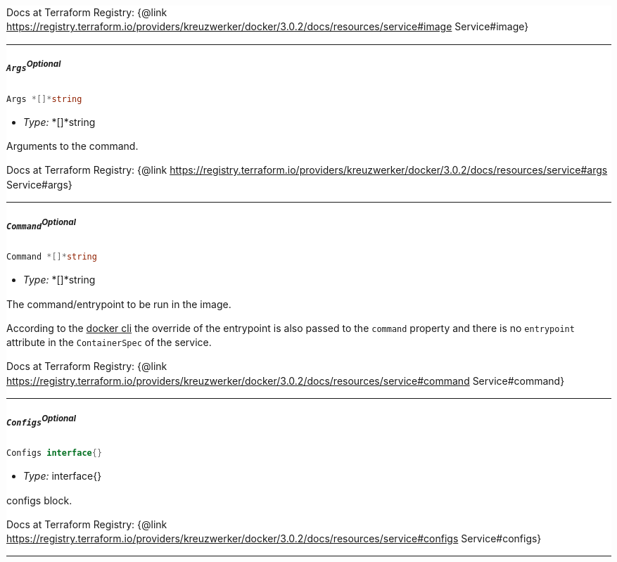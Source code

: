 Docs at Terraform Registry: {@link https://registry.terraform.io/providers/kreuzwerker/docker/3.0.2/docs/resources/service#image Service#image}

---

##### `Args`<sup>Optional</sup> <a name="Args" id="@cdktf/provider-docker.service.ServiceTaskSpecContainerSpec.property.args"></a>

```go
Args *[]*string
```

- *Type:* *[]*string

Arguments to the command.

Docs at Terraform Registry: {@link https://registry.terraform.io/providers/kreuzwerker/docker/3.0.2/docs/resources/service#args Service#args}

---

##### `Command`<sup>Optional</sup> <a name="Command" id="@cdktf/provider-docker.service.ServiceTaskSpecContainerSpec.property.command"></a>

```go
Command *[]*string
```

- *Type:* *[]*string

The command/entrypoint to be run in the image.

According to the [docker cli](https://github.com/docker/cli/blob/v20.10.7/cli/command/service/opts.go#L705) the override of the entrypoint is also passed to the `command` property and there is no `entrypoint` attribute in the `ContainerSpec` of the service.

Docs at Terraform Registry: {@link https://registry.terraform.io/providers/kreuzwerker/docker/3.0.2/docs/resources/service#command Service#command}

---

##### `Configs`<sup>Optional</sup> <a name="Configs" id="@cdktf/provider-docker.service.ServiceTaskSpecContainerSpec.property.configs"></a>

```go
Configs interface{}
```

- *Type:* interface{}

configs block.

Docs at Terraform Registry: {@link https://registry.terraform.io/providers/kreuzwerker/docker/3.0.2/docs/resources/service#configs Service#configs}

---
